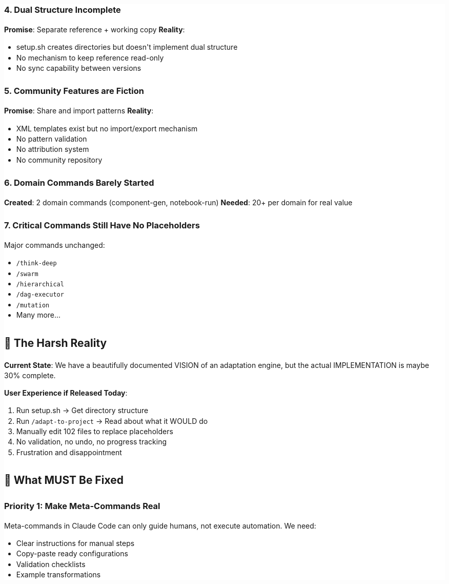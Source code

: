 ### 4. **Dual Structure Incomplete**
**Promise**: Separate reference + working copy
**Reality**:
- setup.sh creates directories but doesn't implement dual structure
- No mechanism to keep reference read-only
- No sync capability between versions

### 5. **Community Features are Fiction**
**Promise**: Share and import patterns
**Reality**:
- XML templates exist but no import/export mechanism
- No pattern validation
- No attribution system
- No community repository

### 6. **Domain Commands Barely Started**
**Created**: 2 domain commands (component-gen, notebook-run)
**Needed**: 20+ per domain for real value

### 7. **Critical Commands Still Have No Placeholders**
Major commands unchanged:
- `/think-deep`
- `/swarm`  
- `/hierarchical`
- `/dag-executor`
- `/mutation`
- Many more...

## 🎯 The Harsh Reality

**Current State**: We have a beautifully documented VISION of an adaptation engine, but the actual IMPLEMENTATION is maybe 30% complete.

**User Experience if Released Today**:
1. Run setup.sh → Get directory structure
2. Run `/adapt-to-project` → Read about what it WOULD do
3. Manually edit 102 files to replace placeholders
4. No validation, no undo, no progress tracking
5. Frustration and disappointment

## 🔧 What MUST Be Fixed

### Priority 1: Make Meta-Commands Real
Meta-commands in Claude Code can only guide humans, not execute automation. We need:
- Clear instructions for manual steps
- Copy-paste ready configurations
- Validation checklists
- Example transformations
